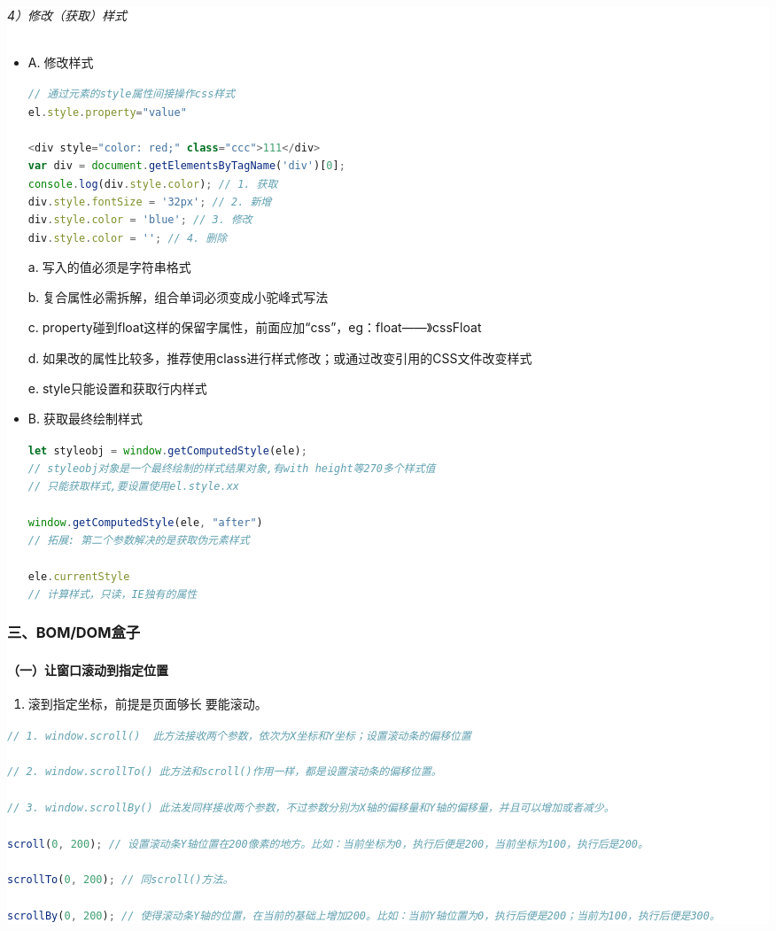 ###### 4）修改（获取）样式

- A. 修改样式

  ```js
  // 通过元素的style属性间接操作css样式
  el.style.property="value"
  
  <div style="color: red;" class="ccc">111</div>
  var div = document.getElementsByTagName('div')[0];
  console.log(div.style.color); // 1. 获取
  div.style.fontSize = '32px'; // 2. 新增
  div.style.color = 'blue'; // 3. 修改
  div.style.color = ''; // 4. 删除
  ```

  a. 写入的值必须是字符串格式

  b. 复合属性必需拆解，组合单词必须变成小驼峰式写法

  c. property碰到float这样的保留字属性，前面应加“css”，eg：float——》cssFloat

  d. 如果改的属性比较多，推荐使用class进行样式修改；或通过改变引用的CSS文件改变样式

  e. style只能设置和获取行内样式

  

- B. 获取最终绘制样式

  ```js
  let styleobj = window.getComputedStyle(ele);
  // styleobj对象是一个最终绘制的样式结果对象,有with height等270多个样式值
  // 只能获取样式,要设置使用el.style.xx
  
  window.getComputedStyle(ele, "after")
  // 拓展: 第二个参数解决的是获取伪元素样式
  
  ele.currentStyle
  // 计算样式，只读，IE独有的属性
  ```



### 三、BOM/DOM盒子

#### （一）让窗口滚动到指定位置
1. 滚到指定坐标，前提是页面够长 要能滚动。

```js
// 1. window.scroll()  此方法接收两个参数，依次为X坐标和Y坐标；设置滚动条的偏移位置

// 2. window.scrollTo() 此方法和scroll()作用一样，都是设置滚动条的偏移位置。

// 3. window.scrollBy() 此法发同样接收两个参数，不过参数分别为X轴的偏移量和Y轴的偏移量，并且可以增加或者减少。

scroll(0, 200); // 设置滚动条Y轴位置在200像素的地方。比如：当前坐标为0，执行后便是200，当前坐标为100，执行后是200。

scrollTo(0, 200); // 同scroll()方法。

scrollBy(0, 200); // 使得滚动条Y轴的位置，在当前的基础上增加200。比如：当前Y轴位置为0，执行后便是200；当前为100，执行后便是300。
```
